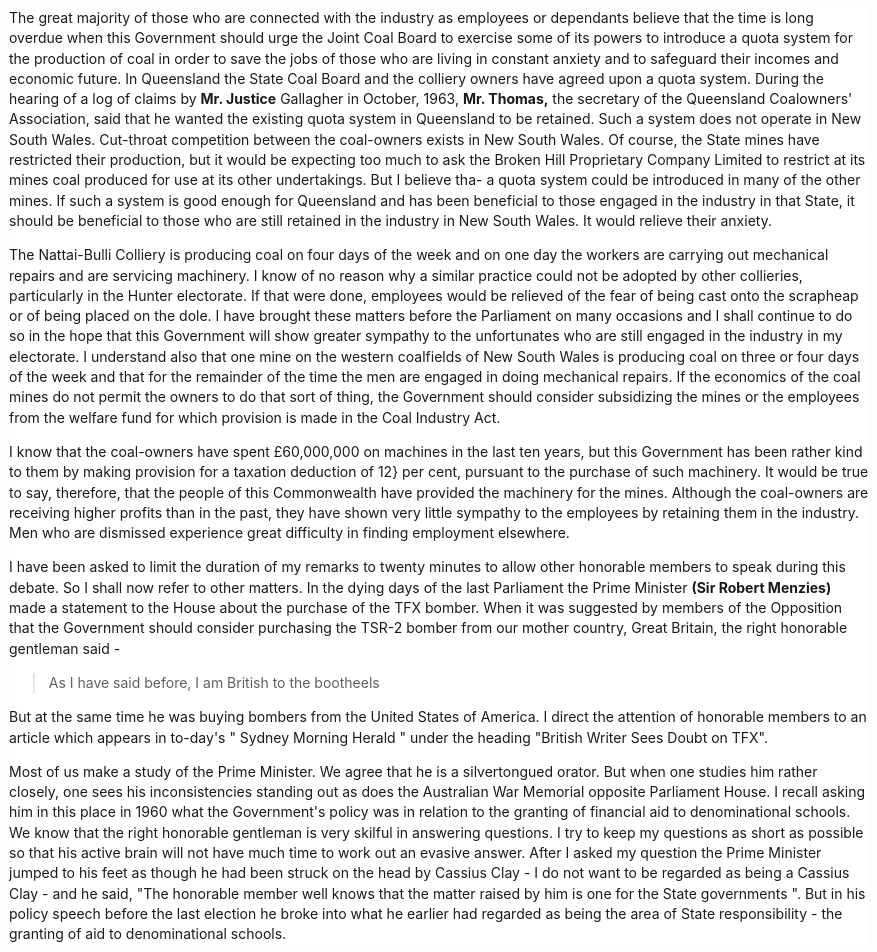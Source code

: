 The great majority of those who are connected with the industry as employees or dependants believe that the time is long overdue when this Government should urge the Joint Coal Board to exercise some of its powers to introduce a quota system for the production of coal in order to save the jobs of those who are living in constant anxiety and to safeguard their incomes and economic future. In Queensland the State Coal Board and the colliery owners have agreed upon a quota system. During the hearing of a log of claims by  **Mr. Justice**  Gallagher in October, 1963,  **Mr. Thomas,**  the secretary of the Queensland Coalowners' Association, said that he wanted the existing quota system in Queensland to be retained. Such a system does not operate in New South Wales. Cut-throat competition between the coal-owners exists in New South Wales. Of course, the State mines have restricted their production, but it would be expecting too much to ask the Broken Hill Proprietary Company Limited to restrict at its mines coal produced for use at its other undertakings. But I believe tha- a quota system could be introduced in many of the other mines. If such a system is good enough for Queensland and has been beneficial to those engaged in the industry in that State, it should be beneficial to those who are still retained in the industry in New South Wales. It would relieve their anxiety. 

The Nattai-Bulli Colliery is producing coal on four days of the week and on one day the workers are carrying out mechanical repairs and are servicing machinery. I know of no reason why a similar practice could not be adopted by other collieries, particularly in the Hunter electorate. If that were done, employees would be relieved of the fear of being cast onto the scrapheap or of being placed on the dole. I have brought these matters before the Parliament on many occasions and I shall continue to do so in the hope that this Government will show greater sympathy to the unfortunates who are still engaged in the industry in my electorate. I understand also that one mine on the western coalfields of New South Wales is producing coal on three or four days of the week and that for the remainder of the time the men are engaged in doing mechanical repairs. If the economics of the coal mines do not permit the owners to do that sort of thing, the Government should consider subsidizing the mines or the employees from the welfare fund for which provision is made in the Coal Industry Act. 

I know that the coal-owners have spent £60,000,000 on machines in the last ten years, but this Government has been rather kind to them by making provision for a taxation deduction of 12} per cent, pursuant to the purchase of such machinery. It would be true to say, therefore, that the people of this Commonwealth have provided the machinery for the mines. Although the coal-owners are receiving higher profits than in the past, they have shown very little sympathy to the employees by retaining them in the industry. Men who are dismissed experience great difficulty in finding employment elsewhere. 

I have been asked to limit the duration of my remarks to twenty minutes to allow other honorable members to speak during this debate. So I shall now refer to other matters. In the dying days of the last Parliament the Prime Minister  **(Sir Robert Menzies)**  made a statement to the House about the purchase of the TFX bomber. When it was suggested by members of the Opposition that the Government should consider purchasing the TSR-2 bomber from our mother country, Great Britain, the right honorable gentleman said - 

  >As I have said before, I am British to the  bootheels 

But at the same time he was buying bombers from the United States of America. I direct the attention of honorable members to an article which appears in to-day's " Sydney Morning Herald " under the heading "British Writer Sees Doubt on TFX". 

Most of us make a study of the Prime Minister. We agree that he is a silvertongued orator. But when one studies him rather closely, one sees his inconsistencies standing out as does the Australian War Memorial opposite Parliament House. I recall asking him in this place in 1960 what the Government's policy was in relation to the granting of financial aid to denominational schools. We know that the right honorable gentleman is very skilful in answering questions. I try to keep my questions as short as possible so that his active brain will not have much time to work out an evasive answer. After I asked my question the Prime Minister jumped to his feet as though he had been struck on the head by Cassius Clay - I do not want to be regarded as being a Cassius Clay - and he said, "The honorable member well knows that the matter raised by him is one for the State governments ". But in his policy speech before the last election he broke into what he earlier had regarded as being the area of State responsibility - the granting of aid to denominational schools. 
